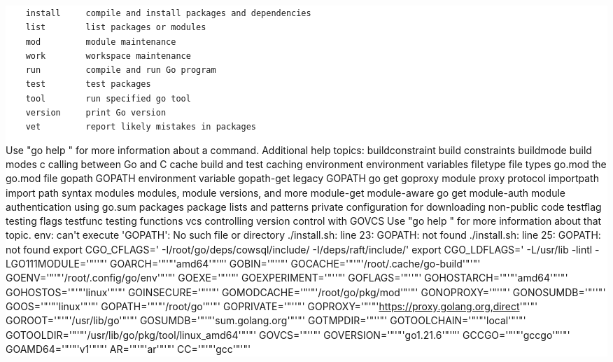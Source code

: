         install     compile and install packages and dependencies
        list        list packages or modules
        mod         module maintenance
        work        workspace maintenance
        run         compile and run Go program
        test        test packages
        tool        run specified go tool
        version     print Go version
        vet         report likely mistakes in packages
Use "go help <command>" for more information about a command.
Additional help topics:
        buildconstraint build constraints
        buildmode       build modes
        c               calling between Go and C
        cache           build and test caching
        environment     environment variables
        filetype        file types
        go.mod          the go.mod file
        gopath          GOPATH environment variable
        gopath-get      legacy GOPATH go get
        goproxy         module proxy protocol
        importpath      import path syntax
        modules         modules, module versions, and more
        module-get      module-aware go get
        module-auth     module authentication using go.sum
        packages        package lists and patterns
        private         configuration for downloading non-public code
        testflag        testing flags
        testfunc        testing functions
        vcs             controlling version control with GOVCS
Use "go help <topic>" for more information about that topic.
env: can't execute 'GOPATH': No such file or directory
./install.sh: line 23: GOPATH: not found
./install.sh: line 25: GOPATH: not found
export CGO_CFLAGS=' -I/root/go/deps/cowsql/include/ -I/deps/raft/include/'
export CGO_LDFLAGS=' -L/usr/lib -lintl -LGO111MODULE='"''"'
GOARCH='"'"'amd64'"'"'
GOBIN='"''"'
GOCACHE='"'"'/root/.cache/go-build'"'"'
GOENV='"'"'/root/.config/go/env'"'"'
GOEXE='"''"'
GOEXPERIMENT='"''"'
GOFLAGS='"''"'
GOHOSTARCH='"'"'amd64'"'"'
GOHOSTOS='"'"'linux'"'"'
GOINSECURE='"''"'
GOMODCACHE='"'"'/root/go/pkg/mod'"'"'
GONOPROXY='"''"'
GONOSUMDB='"''"'
GOOS='"'"'linux'"'"'
GOPATH='"'"'/root/go'"'"'
GOPRIVATE='"''"'
GOPROXY='"'"'https://proxy.golang.org,direct'"'"'
GOROOT='"'"'/usr/lib/go'"'"'
GOSUMDB='"'"'sum.golang.org'"'"'
GOTMPDIR='"''"'
GOTOOLCHAIN='"'"'local'"'"'
GOTOOLDIR='"'"'/usr/lib/go/pkg/tool/linux_amd64'"'"'
GOVCS='"''"'
GOVERSION='"'"'go1.21.6'"'"'
GCCGO='"'"'gccgo'"'"'
GOAMD64='"'"'v1'"'"'
AR='"'"'ar'"'"'
CC='"'"'gcc'"'"'